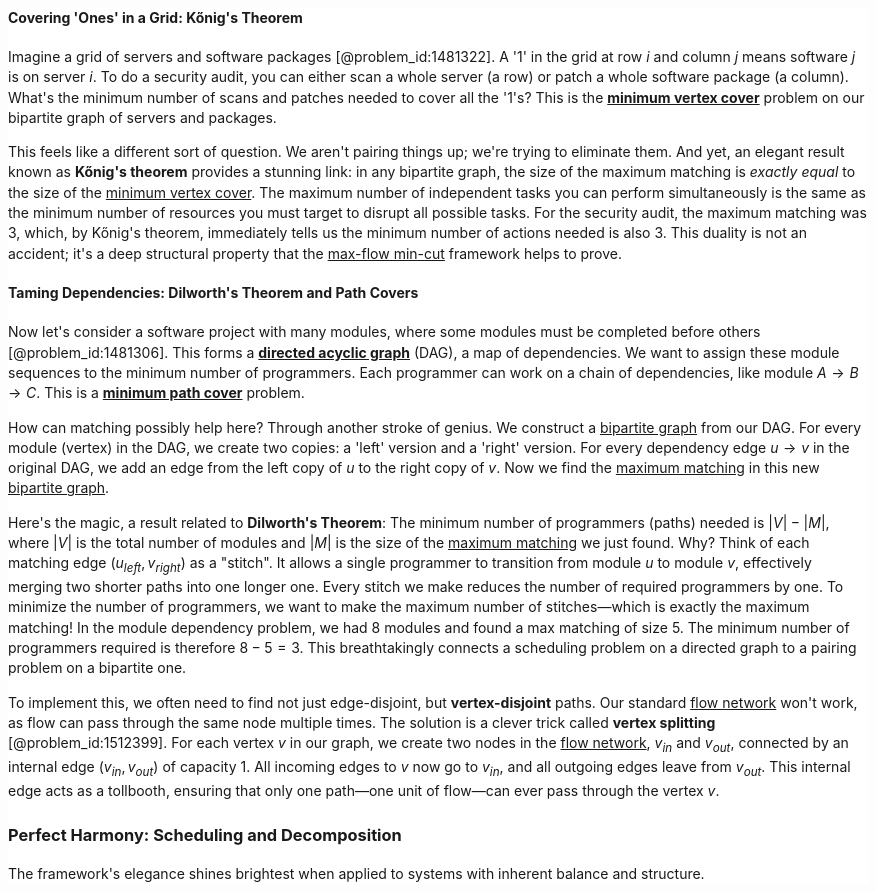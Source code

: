 #### Covering 'Ones' in a Grid: Kőnig's Theorem

Imagine a grid of servers and software packages [@problem_id:1481322]. A '1' in the grid at row $i$ and column $j$ means software $j$ is on server $i$. To do a security audit, you can either scan a whole server (a row) or patch a whole software package (a column). What's the minimum number of scans and patches needed to cover all the '1's? This is the **[minimum vertex cover](@article_id:264825)** problem on our bipartite graph of servers and packages.

This feels like a different sort of question. We aren't pairing things up; we're trying to eliminate them. And yet, an elegant result known as **Kőnig's theorem** provides a stunning link: in any bipartite graph, the size of the maximum matching is *exactly equal* to the size of the [minimum vertex cover](@article_id:264825). The maximum number of independent tasks you can perform simultaneously is the same as the minimum number of resources you must target to disrupt all possible tasks. For the security audit, the maximum matching was 3, which, by Kőnig's theorem, immediately tells us the minimum number of actions needed is also 3. This duality is not an accident; it's a deep structural property that the [max-flow min-cut](@article_id:273876) framework helps to prove.

#### Taming Dependencies: Dilworth's Theorem and Path Covers

Now let's consider a software project with many modules, where some modules must be completed before others [@problem_id:1481306]. This forms a **[directed acyclic graph](@article_id:154664)** (DAG), a map of dependencies. We want to assign these module sequences to the minimum number of programmers. Each programmer can work on a chain of dependencies, like module $A \to B \to C$. This is a **[minimum path cover](@article_id:264578)** problem.

How can matching possibly help here? Through another stroke of genius. We construct a [bipartite graph](@article_id:153453) from our DAG. For every module (vertex) in the DAG, we create two copies: a 'left' version and a 'right' version. For every dependency edge $u \to v$ in the original DAG, we add an edge from the left copy of $u$ to the right copy of $v$. Now we find the [maximum matching](@article_id:268456) in this new [bipartite graph](@article_id:153453).

Here's the magic, a result related to **Dilworth's Theorem**: The minimum number of programmers (paths) needed is $|V| - |M|$, where $|V|$ is the total number of modules and $|M|$ is the size of the [maximum matching](@article_id:268456) we just found. Why? Think of each matching edge $(u_{left}, v_{right})$ as a "stitch". It allows a single programmer to transition from module $u$ to module $v$, effectively merging two shorter paths into one longer one. Every stitch we make reduces the number of required programmers by one. To minimize the number of programmers, we want to make the maximum number of stitches—which is exactly the maximum matching! In the module dependency problem, we had 8 modules and found a max matching of size 5. The minimum number of programmers required is therefore $8 - 5 = 3$. This breathtakingly connects a scheduling problem on a directed graph to a pairing problem on a bipartite one.

To implement this, we often need to find not just edge-disjoint, but **vertex-disjoint** paths. Our standard [flow network](@article_id:272236) won't work, as flow can pass through the same node multiple times. The solution is a clever trick called **vertex splitting** [@problem_id:1512399]. For each vertex $v$ in our graph, we create two nodes in the [flow network](@article_id:272236), $v_{in}$ and $v_{out}$, connected by an internal edge $(v_{in}, v_{out})$ of capacity 1. All incoming edges to $v$ now go to $v_{in}$, and all outgoing edges leave from $v_{out}$. This internal edge acts as a tollbooth, ensuring that only one path—one unit of flow—can ever pass through the vertex $v$.

### Perfect Harmony: Scheduling and Decomposition

The framework's elegance shines brightest when applied to systems with inherent balance and structure.
